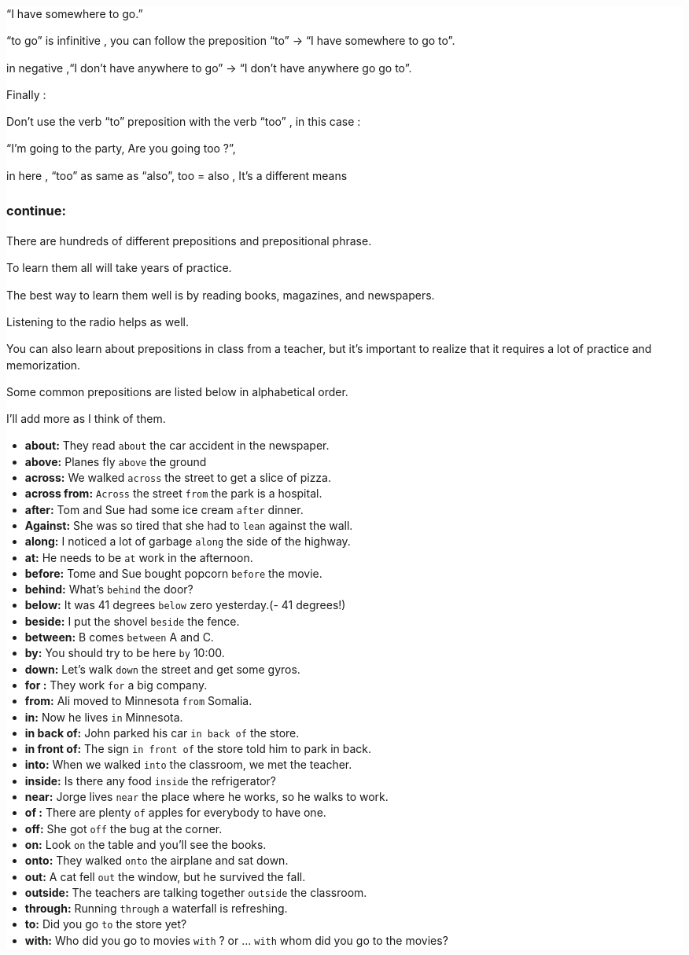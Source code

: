 “I have somewhere to go.” 

“to go” is infinitive , you can follow the preposition “to” -> “I have somewhere to go to”. 

in negative ,“I don’t have anywhere to go” -> “I don’t have anywhere go go to”.

Finally :

Don’t use the verb “to” preposition with the verb “too” , in this case : 

“I’m going to the party, Are you going too ?”, 

in here , “too” as same as “also”, too = also , It’s a different means

### continue:

There are hundreds of different prepositions and prepositional phrase. 

To learn them all will take years of practice. 

The best way to learn them well is by reading books, magazines, and newspapers. 

Listening to the radio helps as well. 

You can also learn about prepositions in class from a teacher, but it’s important to realize that it requires a lot of practice and memorization. 

Some common prepositions are listed below in alphabetical order. 

I’ll add more as I think of them.

- __about:__ They read `about` the car accident in the newspaper.
- __above:__ Planes fly `above` the ground
- __across:__ We walked `across` the street to get a slice of pizza.
- __across from:__ `Across` the street `from` the park is a hospital.
- __after:__ Tom and Sue had some ice cream `after` dinner.
- __Against:__ She was so tired that she had to `lean` against the wall.
- __along:__ I noticed a lot of garbage `along` the side of the highway.
- __at:__ He needs to be `at` work in the afternoon.
- __before:__ Tome and Sue bought popcorn `before` the movie.
- __behind:__ What’s `behind` the door?
- __below:__ It was 41 degrees `below` zero yesterday.(- 41 degrees!)
- __beside:__ I put the shovel `beside` the fence.
- __between:__ B comes `between` A and C.
- __by:__ You should try to be here `by` 10:00.
- __down:__ Let’s walk `down` the street and get some gyros.
- __for :__ They work `for` a big company.
- __from:__ Ali moved to Minnesota `from` Somalia.
- __in:__ Now he lives `in` Minnesota.
- __in back of:__ John parked his car `in back of` the store.
- __in front of:__ The sign `in front of` the store told him to park in back.
- __into:__ When we walked `into` the classroom, we met the teacher.
- __inside:__ Is there any food `inside` the refrigerator?
- __near:__ Jorge lives `near` the place where he works, so he walks to work.
- __of :__ There are plenty `of` apples for everybody to have one.
- __off:__ She got `off` the bug at the corner.
- __on:__ Look `on` the table and you’ll see the books.
- __onto:__ They walked `onto` the airplane and sat down.
- __out:__ A cat fell `out` the window, but he survived the fall.
- __outside:__ The teachers are talking together `outside` the classroom.
- __through:__ Running `through` a waterfall is refreshing.
- __to:__ Did you go `to` the store yet?
- __with:__ Who did you go to movies `with` ? or … `with` whom did you go to the movies?
